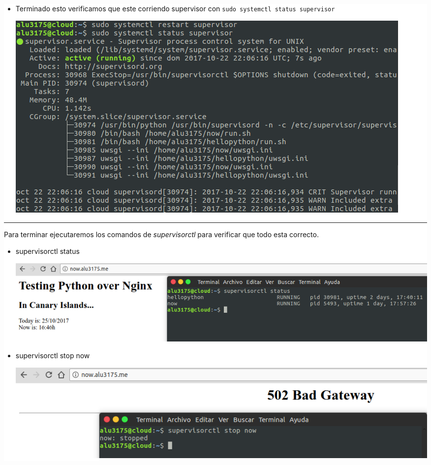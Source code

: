 - Terminado esto verificamos que este corriendo supervisor con `sudo systemctl status supervisor`

  ![2.19](./img/2.19.png)

___

Para terminar ejecutaremos los comandos de *supervisorctl* para verificar que todo esta correcto.

- supervisorctl status

  ![2.20.1](./img/2.20.0.png)

- supervisorctl stop now

  ![2.20.1](./img/2.20.1.png)

